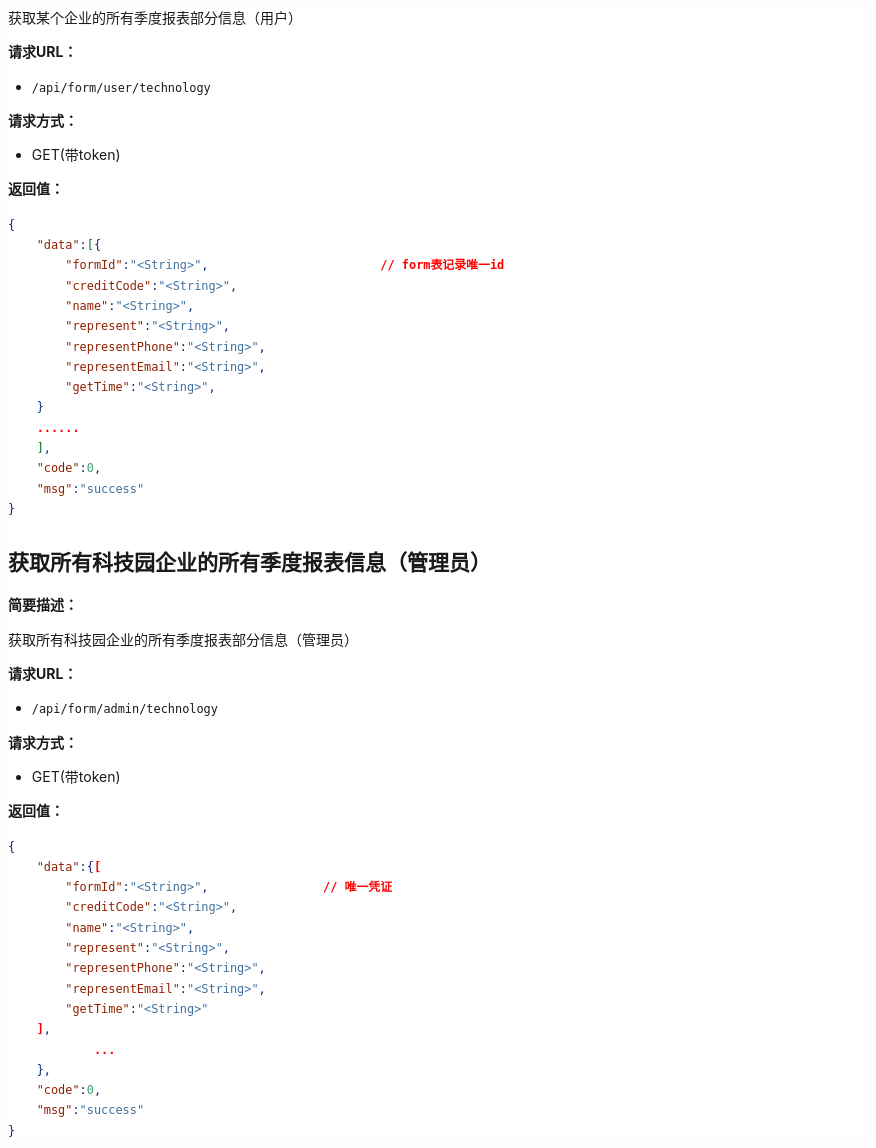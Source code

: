 获取某个企业的所有季度报表部分信息（用户）

**请求URL：**

- `/api/form/user/technology`

**请求方式：**

- GET(带token)

**返回值：**

~~~json
{
    "data":[{
        "formId":"<String>",						// form表记录唯一id
        "creditCode":"<String>",
        "name":"<String>",
        "represent":"<String>",
        "representPhone":"<String>",
        "representEmail":"<String>",
        "getTime":"<String>",
    }
    ......
    ],
    "code":0,
    "msg":"success"
}
~~~



## 获取所有科技园企业的所有季度报表信息（管理员）

**简要描述：**

获取所有科技园企业的所有季度报表部分信息（管理员）

**请求URL：**

- `/api/form/admin/technology`

**请求方式：**

- GET(带token)

**返回值：**

~~~json
{
    "data":{[
        "formId":"<String>",				// 唯一凭证
		"creditCode":"<String>",
        "name":"<String>",
        "represent":"<String>",
        "representPhone":"<String>",
        "representEmail":"<String>",
        "getTime":"<String>"
    ],
            ...
    },
    "code":0,
    "msg":"success"
}
~~~
